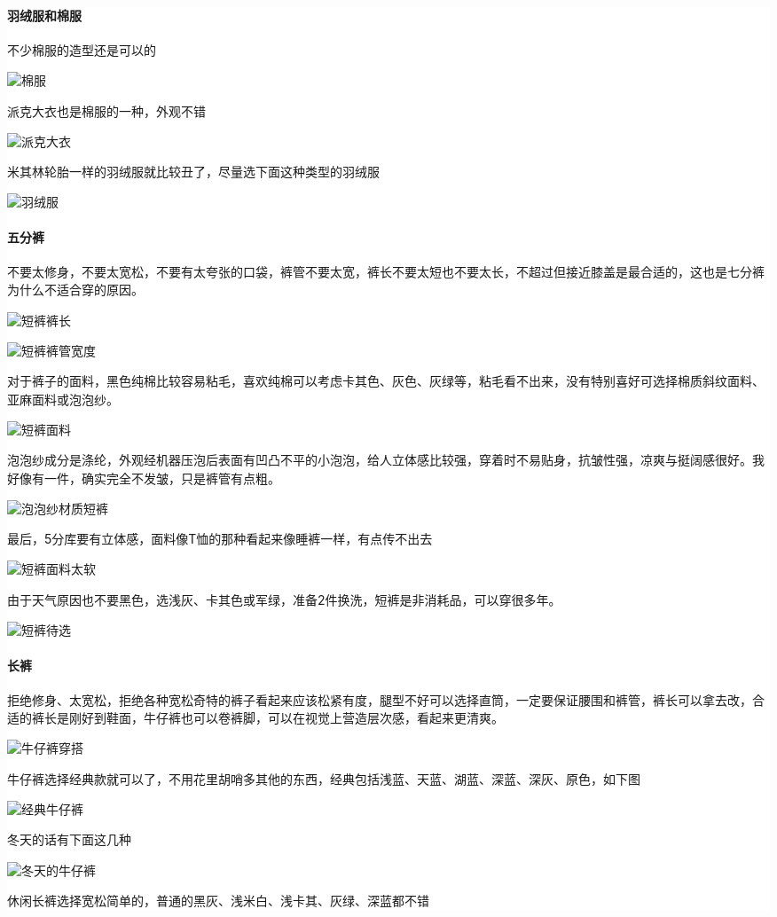 #### 羽绒服和棉服

不少棉服的造型还是可以的

![棉服](https://picped-1301226557.cos.ap-beijing.myqcloud.com/羽绒服.jpg)

派克大衣也是棉服的一种，外观不错

![派克大衣](https://picped-1301226557.cos.ap-beijing.myqcloud.com/派克大衣.jpg)

米其林轮胎一样的羽绒服就比较丑了，尽量选下面这种类型的羽绒服

![羽绒服](https://picped-1301226557.cos.ap-beijing.myqcloud.com/短裤裤长.jpg)

#### 五分裤

不要太修身，不要太宽松，不要有太夸张的口袋，裤管不要太宽，裤长不要太短也不要太长，不超过但接近膝盖是最合适的，这也是七分裤为什么不适合穿的原因。

![短裤裤长](https://picped-1301226557.cos.ap-beijing.myqcloud.com/短裤裤管宽度.jpg)

![短裤裤管宽度](https://picped-1301226557.cos.ap-beijing.myqcloud.com/大衣.jpg)

对于裤子的面料，黑色纯棉比较容易粘毛，喜欢纯棉可以考虑卡其色、灰色、灰绿等，粘毛看不出来，没有特别喜好可选择棉质斜纹面料、亚麻面料或泡泡纱。

![短裤面料](https://picped-1301226557.cos.ap-beijing.myqcloud.com/短裤面料太软.png)

泡泡纱成分是涤纶，外观经机器压泡后表面有凹凸不平的小泡泡，给人立体感比较强，穿着时不易贴身，抗皱性强，凉爽与挺阔感很好。我好像有一件，确实完全不发皱，只是裤管有点粗。

![泡泡纱材质短裤](https://picped-1301226557.cos.ap-beijing.myqcloud.com/泡泡纱材质短裤.png)

最后，5分库要有立体感，面料像T恤的那种看起来像睡裤一样，有点传不出去

![短裤面料太软](https://picped-1301226557.cos.ap-beijing.myqcloud.com/经典牛仔裤.jpg)

由于天气原因也不要黑色，选浅灰、卡其色或军绿，准备2件换洗，短裤是非消耗品，可以穿很多年。

![短裤待选](https://picped-1301226557.cos.ap-beijing.myqcloud.com/短裤面料.jpg)

#### 长裤

拒绝修身、太宽松，拒绝各种宽松奇特的裤子看起来应该松紧有度，腿型不好可以选择直筒，一定要保证腰围和裤管，裤长可以拿去改，合适的裤长是刚好到鞋面，牛仔裤也可以卷裤脚，可以在视觉上营造层次感，看起来更清爽。

![牛仔裤穿搭](https://picped-1301226557.cos.ap-beijing.myqcloud.com/冬天的牛仔裤.jpg)

牛仔裤选择经典款就可以了，不用花里胡哨多其他的东西，经典包括浅蓝、天蓝、湖蓝、深蓝、深灰、原色，如下图

![经典牛仔裤](https://picped-1301226557.cos.ap-beijing.myqcloud.com/工装裤.jpg)

冬天的话有下面这几种

![冬天的牛仔裤](https://picped-1301226557.cos.ap-beijing.myqcloud.com/休闲长裤.jpg)

休闲长裤选择宽松简单的，普通的黑灰、浅米白、浅卡其、灰绿、深蓝都不错
